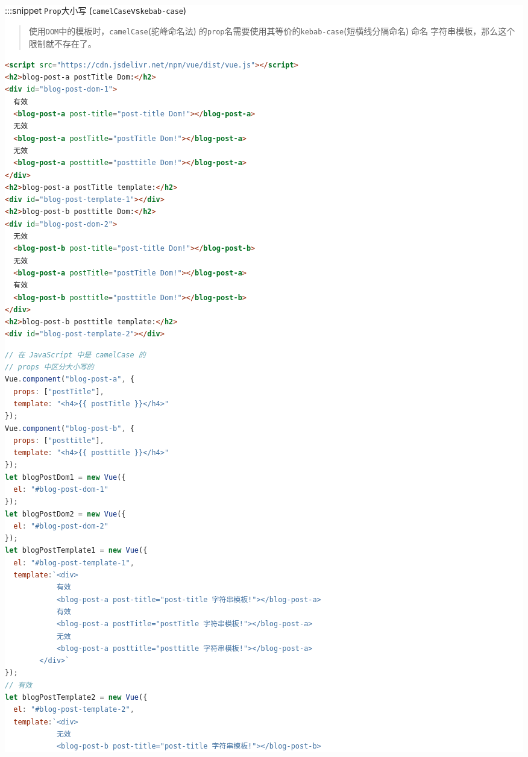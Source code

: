 :::snippet `Prop`大小写 (`camelCase`vs`kebab-case`)

> 使用`DOM`中的模板时，`camelCase`(驼峰命名法) 的`prop`名需要使用其等价的`kebab-case`(短横线分隔命名) 命名
> 字符串模板，那么这个限制就不存在了。

```html
<script src="https://cdn.jsdelivr.net/npm/vue/dist/vue.js"></script>
<h2>blog-post-a postTitle Dom:</h2>
<div id="blog-post-dom-1">
  有效
  <blog-post-a post-title="post-title Dom!"></blog-post-a>
  无效
  <blog-post-a postTitle="postTitle Dom!"></blog-post-a>
  无效
  <blog-post-a posttitle="posttitle Dom!"></blog-post-a>
</div>
<h2>blog-post-a postTitle template:</h2>
<div id="blog-post-template-1"></div>
<h2>blog-post-b posttitle Dom:</h2>
<div id="blog-post-dom-2">
  无效
  <blog-post-b post-title="post-title Dom!"></blog-post-b>
  无效
  <blog-post-a postTitle="postTitle Dom!"></blog-post-a>
  有效
  <blog-post-b posttitle="posttitle Dom!"></blog-post-b>
</div>
<h2>blog-post-b posttitle template:</h2>
<div id="blog-post-template-2"></div>
```

```javascript
// 在 JavaScript 中是 camelCase 的
// props 中区分大小写的
Vue.component("blog-post-a", {
  props: ["postTitle"],
  template: "<h4>{{ postTitle }}</h4>"
});
Vue.component("blog-post-b", {
  props: ["posttitle"],
  template: "<h4>{{ posttitle }}</h4>"
});
let blogPostDom1 = new Vue({
  el: "#blog-post-dom-1"
});
let blogPostDom2 = new Vue({
  el: "#blog-post-dom-2"
});
let blogPostTemplate1 = new Vue({
  el: "#blog-post-template-1",
  template:`<div>
            有效
            <blog-post-a post-title="post-title 字符串模板!"></blog-post-a>
            有效
            <blog-post-a postTitle="postTitle 字符串模板!"></blog-post-a>
            无效
            <blog-post-a posttitle="posttitle 字符串模板!"></blog-post-a>
        </div>`
});
// 有效
let blogPostTemplate2 = new Vue({
  el: "#blog-post-template-2",
  template:`<div>
            无效
            <blog-post-b post-title="post-title 字符串模板!"></blog-post-b>
```